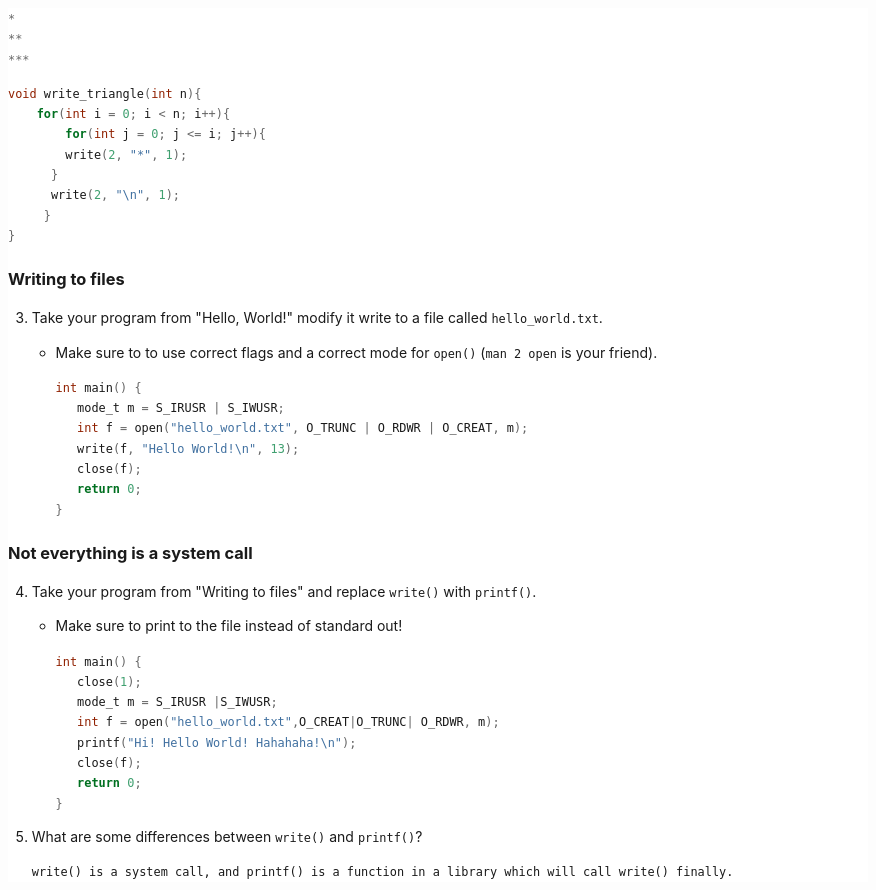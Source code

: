      
   ```C
   *
   **
   ***
   ```
```c
void write_triangle(int n){  
	for(int i = 0; i < n; i++){  
		for(int j = 0; j <= i; j++){  
	    write(2, "*", 1);  
	  }  
	  write(2, "\n", 1);  
	 }  
}  
```

### Writing to files

3. Take your program from "Hello, World!" modify it write to a file called `hello_world.txt`.
   - Make sure to to use correct flags and a correct mode for `open()` (`man 2 open` is your friend).
   
     ```c
     int main() {
     	mode_t m = S_IRUSR | S_IWUSR;
     	int f = open("hello_world.txt", O_TRUNC | O_RDWR | O_CREAT, m);
     	write(f, "Hello World!\n", 13);
     	close(f);
     	return 0;
     }
     ```
   
     
### Not everything is a system call
4. Take your program from "Writing to files" and replace `write()` with `printf()`.
   - Make sure to print to the file instead of standard out!
   
     ```c
     int main() {  
     	close(1);  
     	mode_t m = S_IRUSR |S_IWUSR;  
     	int f = open("hello_world.txt",O_CREAT|O_TRUNC| O_RDWR, m);  
     	printf("Hi! Hello World! Hahahaha!\n");  
     	close(f);  
     	return 0;     
     }
     ```
   
     
   
5. What are some differences between `write()` and `printf()`?

   ```
   write() is a system call, and printf() is a function in a library which will call write() finally. 
   ```
